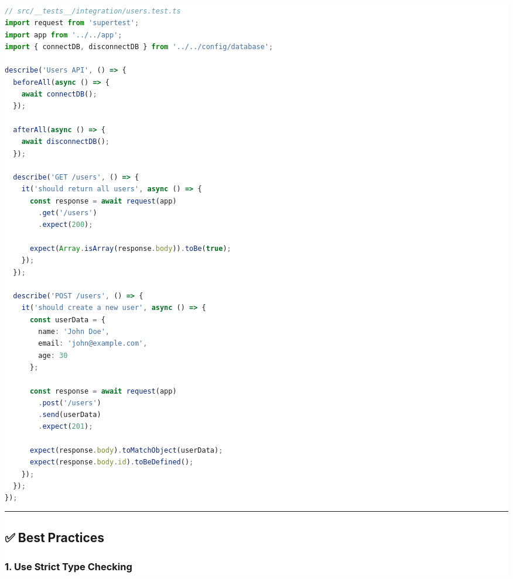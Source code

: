 ```typescript
// src/__tests__/integration/users.test.ts
import request from 'supertest';
import app from '../../app';
import { connectDB, disconnectDB } from '../../config/database';

describe('Users API', () => {
  beforeAll(async () => {
    await connectDB();
  });

  afterAll(async () => {
    await disconnectDB();
  });

  describe('GET /users', () => {
    it('should return all users', async () => {
      const response = await request(app)
        .get('/users')
        .expect(200);

      expect(Array.isArray(response.body)).toBe(true);
    });
  });

  describe('POST /users', () => {
    it('should create a new user', async () => {
      const userData = {
        name: 'John Doe',
        email: 'john@example.com',
        age: 30
      };

      const response = await request(app)
        .post('/users')
        .send(userData)
        .expect(201);

      expect(response.body).toMatchObject(userData);
      expect(response.body.id).toBeDefined();
    });
  });
});
```

---

## ✅ **Best Practices**

### **1. Use Strict Type Checking**

